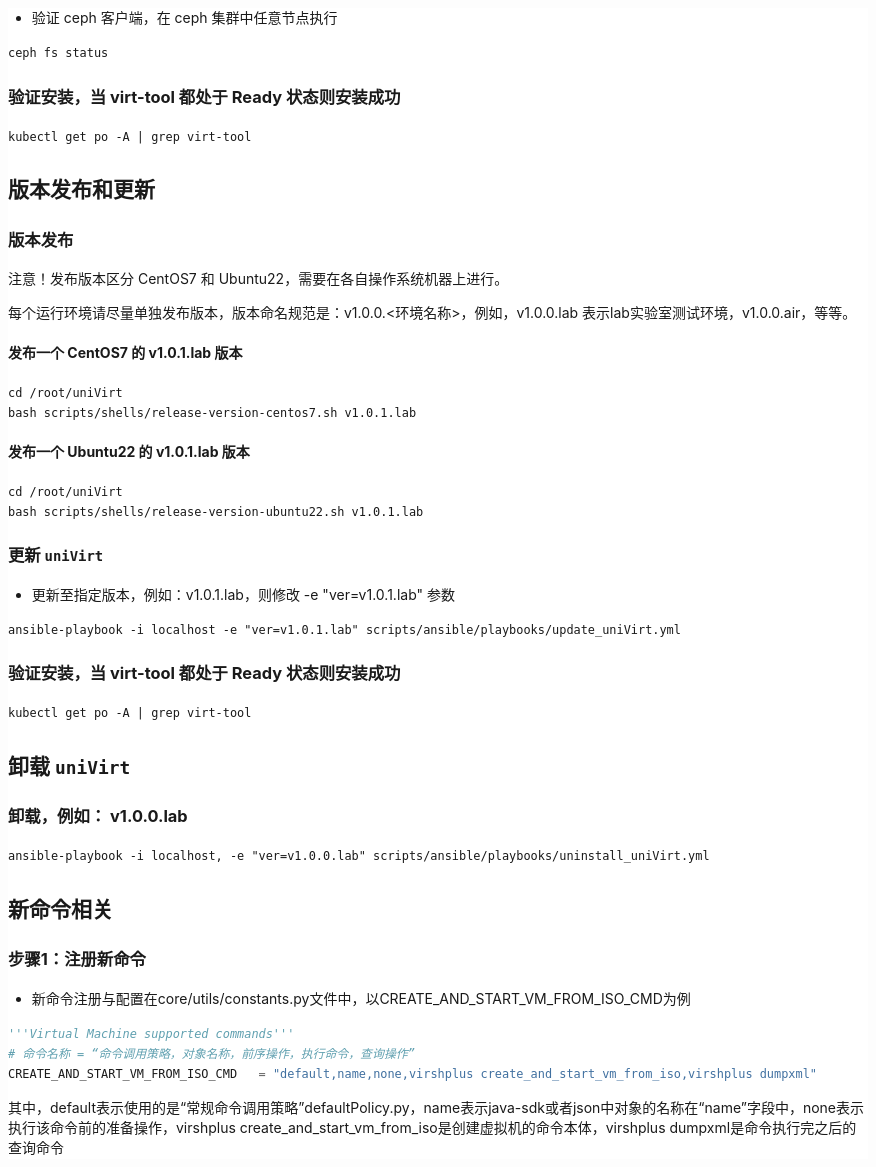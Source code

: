 * 验证 ceph 客户端，在 ceph 集群中任意节点执行
```shell
ceph fs status
```

### 验证安装，当 virt-tool 都处于 Ready 状态则安装成功

```shell
kubectl get po -A | grep virt-tool
```

## 版本发布和更新
### 版本发布
注意！发布版本区分 CentOS7 和 Ubuntu22，需要在各自操作系统机器上进行。

每个运行环境请尽量单独发布版本，版本命名规范是：v1.0.0.<环境名称>，例如，v1.0.0.lab 表示lab实验室测试环境，v1.0.0.air，等等。

#### 发布一个 CentOS7 的 v1.0.1.lab 版本

```shell
cd /root/uniVirt
bash scripts/shells/release-version-centos7.sh v1.0.1.lab
```

#### 发布一个 Ubuntu22 的 v1.0.1.lab 版本

```shell
cd /root/uniVirt
bash scripts/shells/release-version-ubuntu22.sh v1.0.1.lab
```

### 更新 `uniVirt`

* 更新至指定版本，例如：v1.0.1.lab，则修改 -e "ver=v1.0.1.lab" 参数

```shell
ansible-playbook -i localhost -e "ver=v1.0.1.lab" scripts/ansible/playbooks/update_uniVirt.yml
```
### 验证安装，当 virt-tool 都处于 Ready 状态则安装成功

```shell
kubectl get po -A | grep virt-tool
```

## 卸载 `uniVirt`

### 卸载，例如： v1.0.0.lab

```shell
ansible-playbook -i localhost, -e "ver=v1.0.0.lab" scripts/ansible/playbooks/uninstall_uniVirt.yml
```

## 新命令相关
### 步骤1：注册新命令
* 新命令注册与配置在core/utils/constants.py文件中，以CREATE_AND_START_VM_FROM_ISO_CMD为例
```python
'''Virtual Machine supported commands'''
# 命令名称 = “命令调用策略，对象名称，前序操作，执行命令，查询操作”
CREATE_AND_START_VM_FROM_ISO_CMD   = "default,name,none,virshplus create_and_start_vm_from_iso,virshplus dumpxml"
```
其中，default表示使用的是“常规命令调用策略”defaultPolicy.py，name表示java-sdk或者json中对象的名称在“name”字段中，none表示执行该命令前的准备操作，virshplus create_and_start_vm_from_iso是创建虚拟机的命令本体，virshplus dumpxml是命令执行完之后的查询命令
